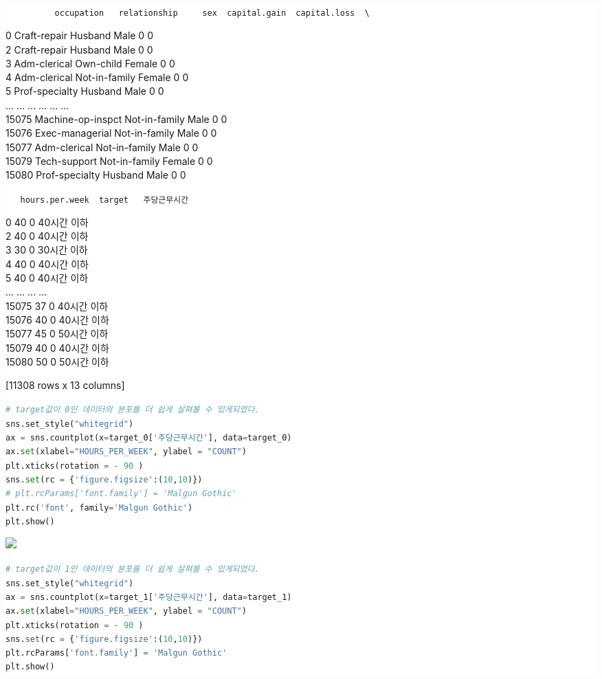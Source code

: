               occupation   relationship     sex  capital.gain  capital.loss  \
0           Craft-repair        Husband    Male             0             0   
2           Craft-repair        Husband    Male             0             0   
3           Adm-clerical      Own-child  Female             0             0   
4           Adm-clerical  Not-in-family  Female             0             0   
5         Prof-specialty        Husband    Male             0             0   
...                  ...            ...     ...           ...           ...   
15075  Machine-op-inspct  Not-in-family    Male             0             0   
15076    Exec-managerial  Not-in-family    Male             0             0   
15077       Adm-clerical  Not-in-family    Male             0             0   
15079       Tech-support  Not-in-family  Female             0             0   
15080     Prof-specialty        Husband    Male             0             0   

       hours.per.week  target   주당근무시간  
0                  40       0  40시간 이하  
2                  40       0  40시간 이하  
3                  30       0  30시간 이하  
4                  40       0  40시간 이하  
5                  40       0  40시간 이하  
...               ...     ...      ...  
15075              37       0  40시간 이하  
15076              40       0  40시간 이하  
15077              45       0  50시간 이하  
15079              40       0  40시간 이하  
15080              50       0  50시간 이하  

[11308 rows x 13 columns]
</pre>

```python
# target값이 0인 데이터의 분포를 더 쉽게 살펴볼 수 있게되었다.
sns.set_style("whitegrid")
ax = sns.countplot(x=target_0['주당근무시간'], data=target_0)
ax.set(xlabel="HOURS_PER_WEEK", ylabel = "COUNT")
plt.xticks(rotation = - 90 )
sns.set(rc = {'figure.figsize':(10,10)})
# plt.rcParams['font.family'] = 'Malgun Gothic'
plt.rc('font', family='Malgun Gothic')
plt.show()
```

<pre>
<img src = "https://raw.githubusercontent.com/yangjunghyun/yangjunghyun.github.io/master/projects/images/%EC%9D%B8%EA%B5%AC%EB%8D%B0%EC%9D%B4%ED%84%B0%EA%B8%B0%EB%B0%98%EC%86%8C%EB%93%9D%EC%98%88%EC%B8%A1%EA%B2%BD%EC%A7%84%EB%8C%80%ED%9A%8C__68_1.png" />
</pre>

```python
# target값이 1인 데이터의 분포를 더 쉽게 살펴볼 수 있게되었다.
sns.set_style("whitegrid")
ax = sns.countplot(x=target_1['주당근무시간'], data=target_1)
ax.set(xlabel="HOURS_PER_WEEK", ylabel = "COUNT")
plt.xticks(rotation = - 90 )
sns.set(rc = {'figure.figsize':(10,10)})
plt.rcParams['font.family'] = 'Malgun Gothic'
plt.show()
```
